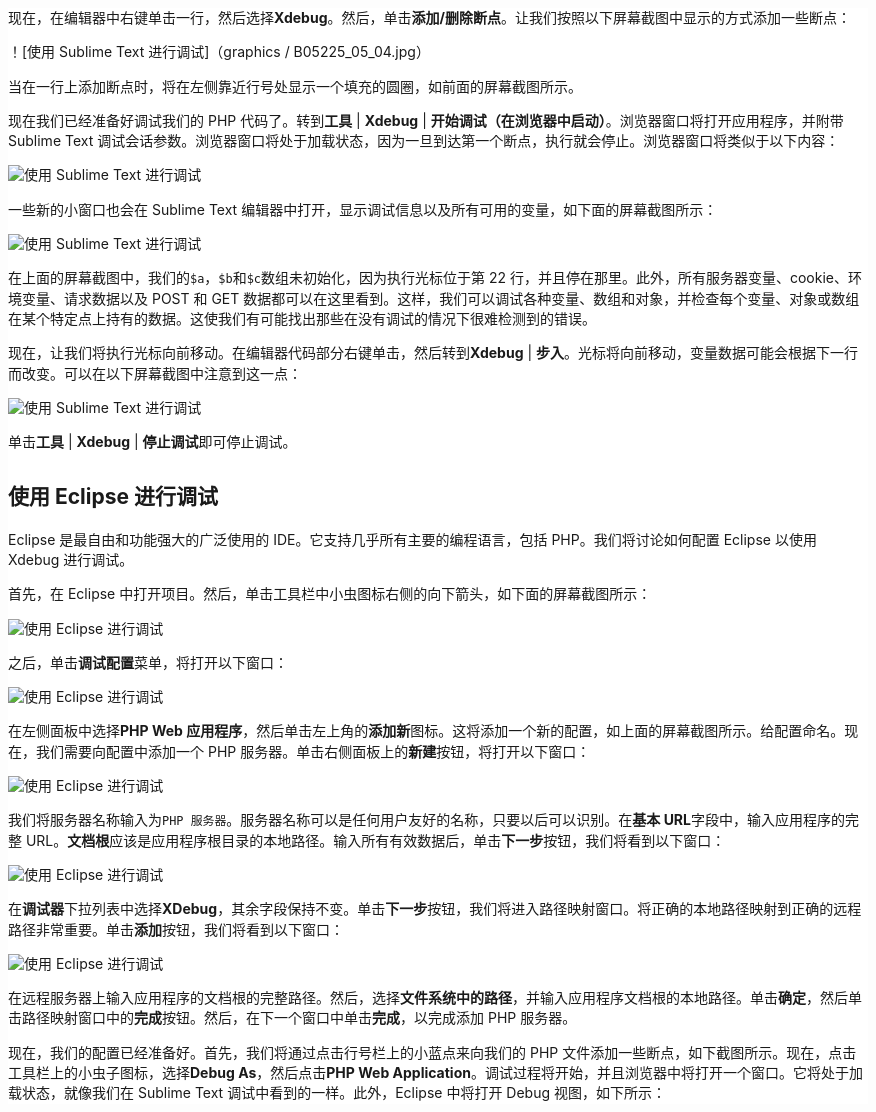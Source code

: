 现在，在编辑器中右键单击一行，然后选择**Xdebug**。然后，单击**添加/删除断点**。让我们按照以下屏幕截图中显示的方式添加一些断点：

！[使用 Sublime Text 进行调试]（graphics / B05225_05_04.jpg）

当在一行上添加断点时，将在左侧靠近行号处显示一个填充的圆圈，如前面的屏幕截图所示。

现在我们已经准备好调试我们的 PHP 代码了。转到**工具** | **Xdebug** | **开始调试（在浏览器中启动）**。浏览器窗口将打开应用程序，并附带 Sublime Text 调试会话参数。浏览器窗口将处于加载状态，因为一旦到达第一个断点，执行就会停止。浏览器窗口将类似于以下内容：

![使用 Sublime Text 进行调试](https://github.com/OpenDocCN/freelearn-php-zh/raw/master/docs/lrn-php7-hiperf/img/B05225_05_05.jpg)

一些新的小窗口也会在 Sublime Text 编辑器中打开，显示调试信息以及所有可用的变量，如下面的屏幕截图所示：

![使用 Sublime Text 进行调试](https://github.com/OpenDocCN/freelearn-php-zh/raw/master/docs/lrn-php7-hiperf/img/B05225_05_06.jpg)

在上面的屏幕截图中，我们的`$a`，`$b`和`$c`数组未初始化，因为执行光标位于第 22 行，并且停在那里。此外，所有服务器变量、cookie、环境变量、请求数据以及 POST 和 GET 数据都可以在这里看到。这样，我们可以调试各种变量、数组和对象，并检查每个变量、对象或数组在某个特定点上持有的数据。这使我们有可能找出那些在没有调试的情况下很难检测到的错误。

现在，让我们将执行光标向前移动。在编辑器代码部分右键单击，然后转到**Xdebug** | **步入**。光标将向前移动，变量数据可能会根据下一行而改变。可以在以下屏幕截图中注意到这一点：

![使用 Sublime Text 进行调试](https://github.com/OpenDocCN/freelearn-php-zh/raw/master/docs/lrn-php7-hiperf/img/B05225_05_07.jpg)

单击**工具** | **Xdebug** | **停止调试**即可停止调试。

## 使用 Eclipse 进行调试

Eclipse 是最自由和功能强大的广泛使用的 IDE。它支持几乎所有主要的编程语言，包括 PHP。我们将讨论如何配置 Eclipse 以使用 Xdebug 进行调试。

首先，在 Eclipse 中打开项目。然后，单击工具栏中小虫图标右侧的向下箭头，如下面的屏幕截图所示：

![使用 Eclipse 进行调试](https://github.com/OpenDocCN/freelearn-php-zh/raw/master/docs/lrn-php7-hiperf/img/B05225_05_08.jpg)

之后，单击**调试配置**菜单，将打开以下窗口：

![使用 Eclipse 进行调试](https://github.com/OpenDocCN/freelearn-php-zh/raw/master/docs/lrn-php7-hiperf/img/B05225_05_09.jpg)

在左侧面板中选择**PHP Web 应用程序**，然后单击左上角的**添加新**图标。这将添加一个新的配置，如上面的屏幕截图所示。给配置命名。现在，我们需要向配置中添加一个 PHP 服务器。单击右侧面板上的**新建**按钮，将打开以下窗口： 

![使用 Eclipse 进行调试](https://github.com/OpenDocCN/freelearn-php-zh/raw/master/docs/lrn-php7-hiperf/img/B05225_05_10.jpg)

我们将服务器名称输入为`PHP 服务器`。服务器名称可以是任何用户友好的名称，只要以后可以识别。在**基本 URL**字段中，输入应用程序的完整 URL。**文档根**应该是应用程序根目录的本地路径。输入所有有效数据后，单击**下一步**按钮，我们将看到以下窗口：

![使用 Eclipse 进行调试](https://github.com/OpenDocCN/freelearn-php-zh/raw/master/docs/lrn-php7-hiperf/img/B05225_05_11.jpg)

在**调试器**下拉列表中选择**XDebug**，其余字段保持不变。单击**下一步**按钮，我们将进入路径映射窗口。将正确的本地路径映射到正确的远程路径非常重要。单击**添加**按钮，我们将看到以下窗口：

![使用 Eclipse 进行调试](https://github.com/OpenDocCN/freelearn-php-zh/raw/master/docs/lrn-php7-hiperf/img/B05225_05_12.jpg)

在远程服务器上输入应用程序的文档根的完整路径。然后，选择**文件系统中的路径**，并输入应用程序文档根的本地路径。单击**确定**，然后单击路径映射窗口中的**完成**按钮。然后，在下一个窗口中单击**完成**，以完成添加 PHP 服务器。

现在，我们的配置已经准备好。首先，我们将通过点击行号栏上的小蓝点来向我们的 PHP 文件添加一些断点，如下截图所示。现在，点击工具栏上的小虫子图标，选择**Debug As**，然后点击**PHP Web Application**。调试过程将开始，并且浏览器中将打开一个窗口。它将处于加载状态，就像我们在 Sublime Text 调试中看到的一样。此外，Eclipse 中将打开 Debug 视图，如下所示：
